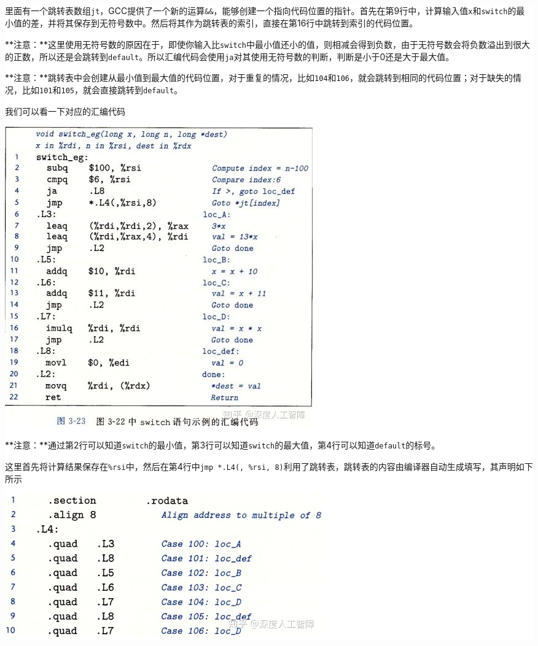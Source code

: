 里面有一个跳转表数组`jt`，GCC提供了一个新的运算`&&`，能够创建一个指向代码位置的指针。首先在第9行中，计算输入值`x`和`switch`的最小值的差，并将其保存到无符号数中。然后将其作为跳转表的索引，直接在第16行中跳转到索引的代码位置。

**注意：**这里使用无符号数的原因在于，即使你输入比`switch`中最小值还小的值，则相减会得到负数，由于无符号数会将负数溢出到很大的正数，所以还是会跳转到`default`。所以汇编代码会使用`ja`对其使用无符号数的判断，判断是小于0还是大于最大值。

**注意：**跳转表中会创建从最小值到最大值的代码位置，对于重复的情况，比如`104`和`106`，就会跳转到相同的代码位置；对于缺失的情况，比如`101`和`105`，就会直接跳转到`default`。

我们可以看一下对应的汇编代码

![img](pics/v2-98106afa275f08763978ef8c6224e300_720w.jpg)

**注意：**通过第2行可以知道`switch`的最小值，第3行可以知道`switch`的最大值，第4行可以知道`default`的标号。

这里首先将计算结果保存在`%rsi`中，然后在第4行中`jmp *.L4(, %rsi, 8)`利用了跳转表，跳转表的内容由编译器自动生成填写，其声明如下所示

![img](pics/v2-c0ca9b9f2245ccc8f4b02953d323075e_720w.jpg)
